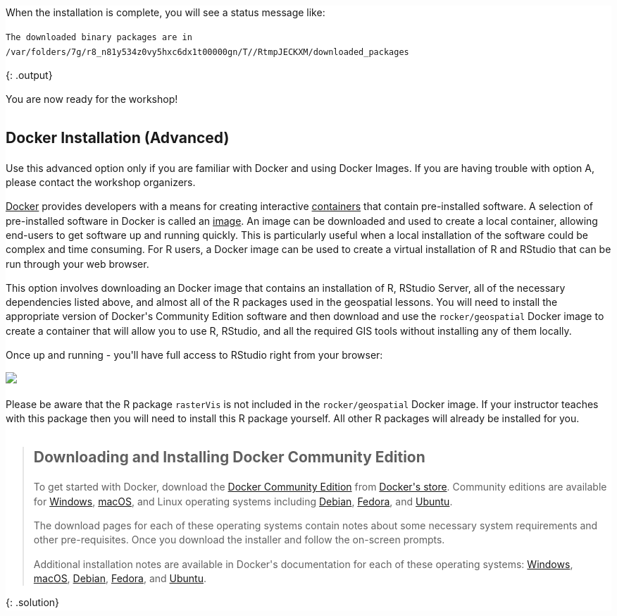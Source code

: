 When the installation is complete, you will see a status message like:

~~~
The downloaded binary packages are in
/var/folders/7g/r8_n81y534z0vy5hxc6dx1t00000gn/T//RtmpJECKXM/downloaded_packages
~~~
{: .output}

You are now ready for the workshop!

## Docker Installation (Advanced)

Use this advanced option only if you are familiar with Docker and using Docker Images. If you are having trouble with option A, please contact the workshop organizers.

[Docker](https://www.docker.com) provides developers with a means for creating interactive [containers](https://docs.docker.com/glossary/?term=container) that contain pre-installed software. A selection of pre-installed software in Docker is called an [image](https://docs.docker.com/glossary/?term=image). An image can be downloaded and used to create a local container, allowing end-users to get software up and running quickly. This is particularly useful when a local installation of the software could be complex and time consuming. For R users, a Docker image can be used to create a virtual installation of R and RStudio that can be run through your web browser.

This option involves downloading an Docker image that contains an installation of R, RStudio Server, all of the necessary dependencies listed above, and almost all of the R packages used in the geospatial lessons. You will need to install the appropriate version of Docker's Community Edition software and then download and use the `rocker/geospatial` Docker image to create a container that will allow you to use R, RStudio, and all the required GIS tools without installing any of them locally.

Once up and running - you'll have full access to RStudio right from your browser:

![](/fig/docker.png)

Please be aware that the R package `rasterVis` is not included in the `rocker/geospatial` Docker image. If your instructor teaches with this package then you will need to install this R package yourself. All other R packages will already be installed for you.

> ## Downloading and Installing Docker Community Edition
>
> To get started with Docker, download the [Docker Community Edition](https://www.docker.com/community-edition) from [Docker's store](https://store.docker.com/search?type=edition&offering=community). Community editions are available for [Windows](https://store.docker.com/editions/community/docker-ce-desktop-windows), [macOS](https://store.docker.com/editions/community/docker-ce-desktop-mac), and Linux operating systems including [Debian](https://store.docker.com/editions/community/docker-ce-server-debian), [Fedora](https://store.docker.com/editions/community/docker-ce-server-fedora), and [Ubuntu](https://store.docker.com/editions/community/docker-ce-server-ubuntu).
>
> The download pages for each of these operating systems contain notes about some necessary system requirements and other pre-requisites. Once you download the installer and follow the on-screen prompts.
>
> Additional installation notes are available in Docker's documentation for each of these operating systems: [Windows](https://docs.docker.com/docker-for-windows/install/), [macOS](https://docs.docker.com/docker-for-mac/install/), [Debian](https://docs.docker.com/install/linux/docker-ce/debian/), [Fedora](https://docs.docker.com/install/linux/docker-ce/fedora/), and [Ubuntu](https://docs.docker.com/install/linux/docker-ce/ubuntu/).
>
{: .solution}
